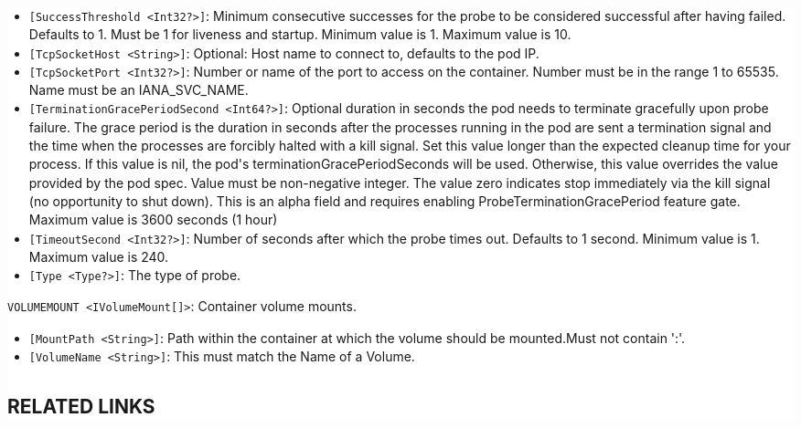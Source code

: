   - `[SuccessThreshold <Int32?>]`: Minimum consecutive successes for the probe to be considered successful after having failed. Defaults to 1. Must be 1 for liveness and startup. Minimum value is 1. Maximum value is 10.
  - `[TcpSocketHost <String>]`: Optional: Host name to connect to, defaults to the pod IP.
  - `[TcpSocketPort <Int32?>]`: Number or name of the port to access on the container. Number must be in the range 1 to 65535. Name must be an IANA_SVC_NAME.
  - `[TerminationGracePeriodSecond <Int64?>]`: Optional duration in seconds the pod needs to terminate gracefully upon probe failure. The grace period is the duration in seconds after the processes running in the pod are sent a termination signal and the time when the processes are forcibly halted with a kill signal. Set this value longer than the expected cleanup time for your process. If this value is nil, the pod's terminationGracePeriodSeconds will be used. Otherwise, this value overrides the value provided by the pod spec. Value must be non-negative integer. The value zero indicates stop immediately via the kill signal (no opportunity to shut down). This is an alpha field and requires enabling ProbeTerminationGracePeriod feature gate. Maximum value is 3600 seconds (1 hour)
  - `[TimeoutSecond <Int32?>]`: Number of seconds after which the probe times out. Defaults to 1 second. Minimum value is 1. Maximum value is 240.
  - `[Type <Type?>]`: The type of probe.

`VOLUMEMOUNT <IVolumeMount[]>`: Container volume mounts.
  - `[MountPath <String>]`: Path within the container at which the volume should be mounted.Must not contain ':'.
  - `[VolumeName <String>]`: This must match the Name of a Volume.

## RELATED LINKS


